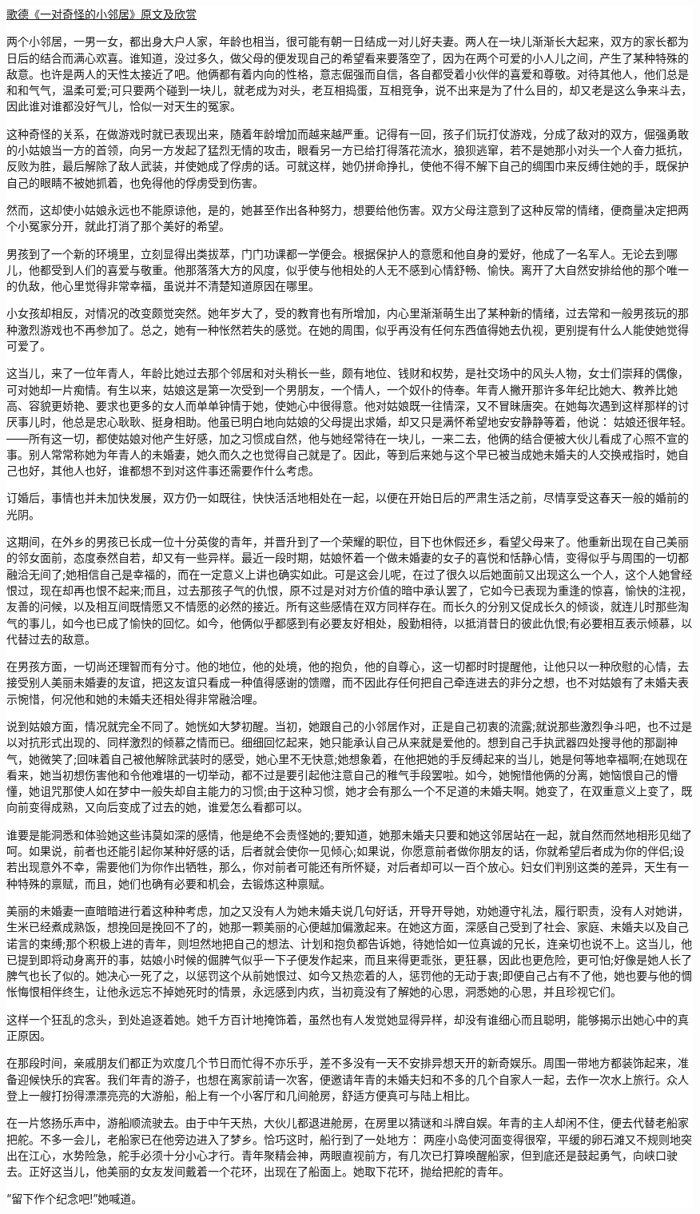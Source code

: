 [歌德《一对奇怪的小邻居》原文及欣赏](https://www.vrrw.net/wx/12018.html)

两个小邻居，一男一女，都出身大户人家，年龄也相当，很可能有朝一日结成一对儿好夫妻。两人在一块儿渐渐长大起来，双方的家长都为日后的结合而满心欢喜。谁知道，没过多久，做父母的便发现自己的希望看来要落空了，因为在两个可爱的小人儿之间，产生了某种特殊的敌意。也许是两人的天性太接近了吧。他俩都有着内向的性格，意志倔强而自信，各自都受着小伙伴的喜爱和尊敬。对待其他人，他们总是和和气气，温柔可爱;可只要两个碰到一块儿，就老成为对头，老互相捣蛋，互相竞争，说不出来是为了什么目的，却又老是这么争来斗去，因此谁对谁都没好气儿，恰似一对天生的冤家。

这种奇怪的关系，在做游戏时就已表现出来，随着年龄增加而越来越严重。记得有一回，孩子们玩打仗游戏，分成了敌对的双方，倔强勇敢的小姑娘当一方的首领，向另一方发起了猛烈无情的攻击，眼看另一方已给打得落花流水，狼狈逃窜，若不是她那小对头一个人奋力抵抗，反败为胜，最后解除了敌人武装，并使她成了俘虏的话。可就这样，她仍拼命挣扎，使他不得不解下自己的绸围巾来反缚住她的手，既保护自己的眼睛不被她抓着，也免得他的俘虏受到伤害。

然而，这却使小姑娘永远也不能原谅他，是的，她甚至作出各种努力，想要给他伤害。双方父母注意到了这种反常的情绪，便商量决定把两个小冤家分开，就此打消了那个美好的希望。

男孩到了一个新的环境里，立刻显得出类拔萃，门门功课都一学便会。根据保护人的意愿和他自身的爱好，他成了一名军人。无论去到哪儿，他都受到人们的喜爱与敬重。他那落落大方的风度，似乎使与他相处的人无不感到心情舒畅、愉快。离开了大自然安排给他的那个唯一的仇敌，他心里觉得非常幸福，虽说并不清楚知道原因在哪里。

小女孩却相反，对情况的改变颇觉突然。她年岁大了，受的教育也有所增加，内心里渐渐萌生出了某种新的情绪，过去常和一般男孩玩的那种激烈游戏也不再参加了。总之，她有一种怅然若失的感觉。在她的周围，似乎再没有任何东西值得她去仇视，更别提有什么人能使她觉得可爱了。



这当儿，来了一位年青人，年龄比她过去那个邻居和对头稍长一些，颇有地位、钱财和权势，是社交场中的风头人物，女士们崇拜的偶像，可对她却一片痴情。有生以来，姑娘这是第一次受到一个男朋友，一个情人，一个奴仆的侍奉。年青人撇开那许多年纪比她大、教养比她高、容貌更娇艳、要求也更多的女人而单单钟情于她，使她心中很得意。他对姑娘既一往情深，又不冒昧唐突。在她每次遇到这样那样的讨厌事儿时，他总是忠心耿耿、挺身相助。他虽已明白地向姑娘的父母提出求婚，却又只是满怀希望地安安静静等着，他说： 姑娘还很年轻。——所有这一切，都使姑娘对他产生好感，加之习惯成自然，他与她经常待在一块儿，一来二去，他俩的结合便被大伙儿看成了心照不宣的事。别人常常称她为年青人的未婚妻，她久而久之也觉得自己就是了。因此，等到后来她与这个早已被当成她未婚夫的人交换戒指时，她自己也好，其他人也好，谁都想不到对这件事还需要作什么考虑。

订婚后，事情也并未加快发展，双方仍一如既往，快快活活地相处在一起，以便在开始日后的严肃生活之前，尽情享受这春天一般的婚前的光阴。

这期间，在外乡的男孩已长成一位十分英俊的青年，并晋升到了一个荣耀的职位，目下也休假还乡，看望父母来了。他重新出现在自己美丽的邻女面前，态度泰然自若，却又有一些异样。最近一段时期，姑娘怀着一个做未婚妻的女子的喜悦和恬静心情，变得似乎与周围的一切都融洽无间了;她相信自己是幸福的，而在一定意义上讲也确实如此。可是这会儿呢，在过了很久以后她面前又出现这么一个人，这个人她曾经恨过，现在却再也恨不起来;而且，过去那孩子气的仇恨，原不过是对对方价值的暗中承认罢了，它如今已表现为重逢的惊喜，愉快的注视，友善的问候，以及相互间既情愿又不情愿的必然的接近。所有这些感情在双方同样存在。而长久的分别又促成长久的倾谈，就连儿时那些淘气的事儿，如今也已成了愉快的回忆。如今，他俩似乎都感到有必要友好相处，殷勤相待，以抵消昔日的彼此仇恨;有必要相互表示倾慕，以代替过去的敌意。

在男孩方面，一切尚还理智而有分寸。他的地位，他的处境，他的抱负，他的自尊心，这一切都时时提醒他，让他只以一种欣慰的心情，去接受别人美丽未婚妻的友谊，把这友谊只看成一种值得感谢的馈赠，而不因此存任何把自己牵连进去的非分之想，也不对姑娘有了未婚夫表示惋惜，何况他和她的未婚夫还相处得非常融洽哩。

说到姑娘方面，情况就完全不同了。她恍如大梦初醒。当初，她跟自己的小邻居作对，正是自己初衷的流露;就说那些激烈争斗吧，也不过是以对抗形式出现的、同样激烈的倾慕之情而已。细细回忆起来，她只能承认自己从来就是爱他的。想到自己手执武器四处搜寻他的那副神气，她微笑了;回味着自己被他解除武装时的感受，她心里不无快意;她想象着，在他把她的手反缚起来的当儿，她是何等地幸福啊;在她现在看来，她当初想伤害他和令他难堪的一切举动，都不过是要引起他注意自己的稚气手段罢啦。如今，她惋惜他俩的分离，她恼恨自己的懵懂，她诅咒那使人如在梦中一般失却自主能力的习惯;由于这种习惯，她才会有那么一个不足道的未婚夫啊。她变了，在双重意义上变了，既向前变得成熟，又向后变成了过去的她，谁爱怎么看都可以。

谁要是能洞悉和体验她这些讳莫如深的感情，他是绝不会责怪她的;要知道，她那未婚夫只要和她这邻居站在一起，就自然而然地相形见绌了呵。如果说，前者也还能引起你某种好感的话，后者就会使你一见倾心;如果说，你愿意前者做你朋友的话，你就希望后者成为你的伴侣;设若出现意外不幸，需要他们为你作出牺牲，那么，你对前者可能还有所怀疑，对后者却可以一百个放心。妇女们判别这类的差异，天生有一种特殊的禀赋，而且，她们也确有必要和机会，去锻炼这种禀赋。

美丽的未婚妻一直暗暗进行着这种种考虑，加之又没有人为她未婚夫说几句好话，开导开导她，劝她遵守礼法，履行职责，没有人对她讲，生米已经煮成熟饭，想挽回是挽回不了的，她那一颗美丽的心便越加偏激起来。在她这方面，深感自己受到了社会、家庭、未婚夫以及自己诺言的束缚;那个积极上进的青年，则坦然地把自己的想法、计划和抱负都告诉她，待她恰如一位真诚的兄长，连亲切也说不上。这当儿，他已提到即将动身离开的事，姑娘小时候的倔脾气似乎一下子便发作起来，而且来得更乖张，更狂暴，因此也更危险，更可怕;好像是她人长了脾气也长了似的。她决心一死了之，以惩罚这个从前她恨过、如今又热恋着的人，惩罚他的无动于衷;即便自己占有不了他，她也要与他的惆怅悔恨相伴终生，让他永远忘不掉她死时的情景，永远感到内疚，当初竟没有了解她的心思，洞悉她的心思，并且珍视它们。

这样一个狂乱的念头，到处追逐着她。她千方百计地掩饰着，虽然也有人发觉她显得异样，却没有谁细心而且聪明，能够揭示出她心中的真正原因。

在那段时间，亲戚朋友们都正为欢度几个节日而忙得不亦乐乎，差不多没有一天不安排异想天开的新奇娱乐。周围一带地方都装饰起来，准备迎候快乐的宾客。我们年青的游子，也想在离家前请一次客，便邀请年青的未婚夫妇和不多的几个自家人一起，去作一次水上旅行。众人登上一艘打扮得漂漂亮亮的大游船，船上有一个小客厅和几间舱房，舒适方便真可与陆上相比。

在一片悠扬乐声中，游船顺流驶去。由于中午天热，大伙儿都退进舱房，在房里以猜谜和斗牌自娱。年青的主人却闲不住，便去代替老船家把舵。不多一会儿，老船家已在他旁边进入了梦乡。恰巧这时，船行到了一处地方： 两座小岛使河面变得很窄，平缓的卵石滩又不规则地突出在江心，水势险急，舵手必须十分小心才行。青年聚精会神，两眼直视前方，有几次已打算唤醒船家，但到底还是鼓起勇气，向峡口驶去。正好这当儿，他美丽的女友发间戴着一个花环，出现在了船面上。她取下花环，抛给把舵的青年。

“留下作个纪念吧!”她喊道。
